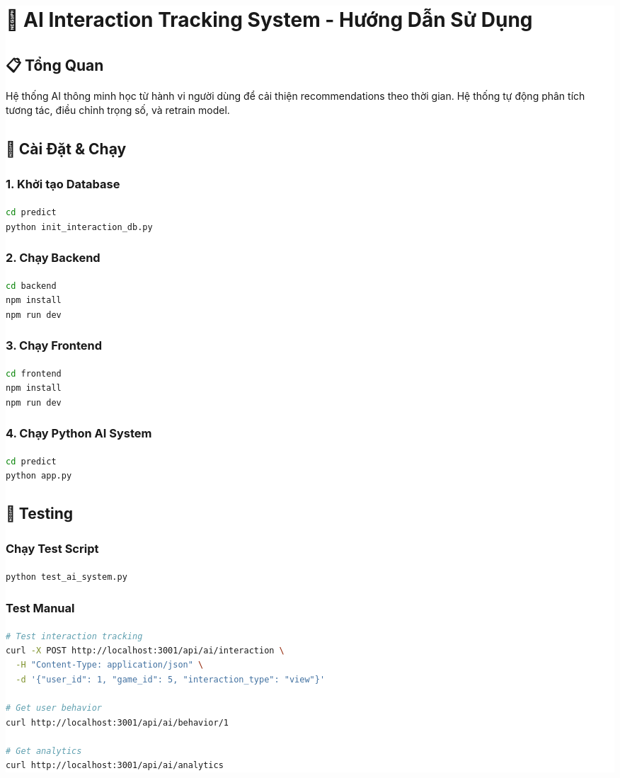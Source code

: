 # 🤖 AI Interaction Tracking System - Hướng Dẫn Sử Dụng

## 📋 Tổng Quan

Hệ thống AI thông minh học từ hành vi người dùng để cải thiện recommendations theo thời gian. Hệ thống tự động phân tích tương tác, điều chỉnh trọng số, và retrain model.

## 🚀 Cài Đặt & Chạy

### 1. Khởi tạo Database
```bash
cd predict
python init_interaction_db.py
```

### 2. Chạy Backend
```bash
cd backend
npm install
npm run dev
```

### 3. Chạy Frontend
```bash
cd frontend
npm install
npm run dev
```

### 4. Chạy Python AI System
```bash
cd predict
python app.py
```

## 🧪 Testing

### Chạy Test Script
```bash
python test_ai_system.py
```

### Test Manual
```bash
# Test interaction tracking
curl -X POST http://localhost:3001/api/ai/interaction \
  -H "Content-Type: application/json" \
  -d '{"user_id": 1, "game_id": 5, "interaction_type": "view"}'

# Get user behavior
curl http://localhost:3001/api/ai/behavior/1

# Get analytics
curl http://localhost:3001/api/ai/analytics
```
